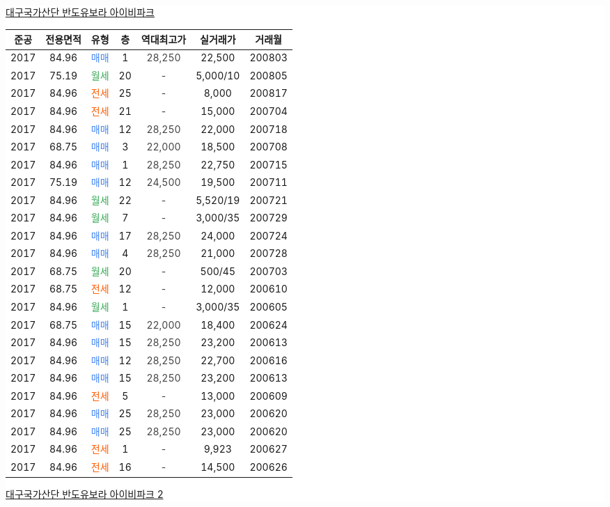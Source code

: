 
[대구국가산단 반도유보라 아이비파크](https://search.naver.com/search.naver?query=%EB%8C%80%EA%B5%AC%EA%B4%91%EC%97%AD%EC%8B%9C+%EB%8B%AC%EC%84%B1%EA%B5%B0+%EA%B5%AC%EC%A7%80%EB%A9%B4+%EC%9D%91%EC%95%94%EB%A6%AC+%EB%8C%80%EA%B5%AC%EA%B5%AD%EA%B0%80%EC%82%B0%EB%8B%A8+%EB%B0%98%EB%8F%84%EC%9C%A0%EB%B3%B4%EB%9D%BC+%EC%95%84%EC%9D%B4%EB%B9%84%ED%8C%8C%ED%81%AC)

|준공|전용면적|유형|층|역대최고가|실거래가|거래월|
|:---:|:---:|:---:|:---:|:---:|:---:|:---:|
|2017|84.96|<span style="color:#4285f3">매매</span>|1|<span style="color:#444444">28,250</span>|22,500|200803|
|2017|75.19|<span style="color:#34a853">월세</span>|20|<span style="color:#444444">-</span>|5,000/10|200805|
|2017|84.96|<span style="color:#ff5a00">전세</span>|25|<span style="color:#444444">-</span>|8,000|200817|
|2017|84.96|<span style="color:#ff5a00">전세</span>|21|<span style="color:#444444">-</span>|15,000|200704|
|2017|84.96|<span style="color:#4285f3">매매</span>|12|<span style="color:#444444">28,250</span>|22,000|200718|
|2017|68.75|<span style="color:#4285f3">매매</span>|3|<span style="color:#444444">22,000</span>|18,500|200708|
|2017|84.96|<span style="color:#4285f3">매매</span>|1|<span style="color:#444444">28,250</span>|22,750|200715|
|2017|75.19|<span style="color:#4285f3">매매</span>|12|<span style="color:#444444">24,500</span>|19,500|200711|
|2017|84.96|<span style="color:#34a853">월세</span>|22|<span style="color:#444444">-</span>|5,520/19|200721|
|2017|84.96|<span style="color:#34a853">월세</span>|7|<span style="color:#444444">-</span>|3,000/35|200729|
|2017|84.96|<span style="color:#4285f3">매매</span>|17|<span style="color:#444444">28,250</span>|24,000|200724|
|2017|84.96|<span style="color:#4285f3">매매</span>|4|<span style="color:#444444">28,250</span>|21,000|200728|
|2017|68.75|<span style="color:#34a853">월세</span>|20|<span style="color:#444444">-</span>|500/45|200703|
|2017|68.75|<span style="color:#ff5a00">전세</span>|12|<span style="color:#444444">-</span>|12,000|200610|
|2017|84.96|<span style="color:#34a853">월세</span>|1|<span style="color:#444444">-</span>|3,000/35|200605|
|2017|68.75|<span style="color:#4285f3">매매</span>|15|<span style="color:#444444">22,000</span>|18,400|200624|
|2017|84.96|<span style="color:#4285f3">매매</span>|15|<span style="color:#444444">28,250</span>|23,200|200613|
|2017|84.96|<span style="color:#4285f3">매매</span>|12|<span style="color:#444444">28,250</span>|22,700|200616|
|2017|84.96|<span style="color:#4285f3">매매</span>|15|<span style="color:#444444">28,250</span>|23,200|200613|
|2017|84.96|<span style="color:#ff5a00">전세</span>|5|<span style="color:#444444">-</span>|13,000|200609|
|2017|84.96|<span style="color:#4285f3">매매</span>|25|<span style="color:#444444">28,250</span>|23,000|200620|
|2017|84.96|<span style="color:#4285f3">매매</span>|25|<span style="color:#444444">28,250</span>|23,000|200620|
|2017|84.96|<span style="color:#ff5a00">전세</span>|1|<span style="color:#444444">-</span>|9,923|200627|
|2017|84.96|<span style="color:#ff5a00">전세</span>|16|<span style="color:#444444">-</span>|14,500|200626|

[대구국가산단 반도유보라 아이비파크 2](https://search.naver.com/search.naver?query=%EB%8C%80%EA%B5%AC%EA%B4%91%EC%97%AD%EC%8B%9C+%EB%8B%AC%EC%84%B1%EA%B5%B0+%EA%B5%AC%EC%A7%80%EB%A9%B4+%EC%9D%91%EC%95%94%EB%A6%AC+%EB%8C%80%EA%B5%AC%EA%B5%AD%EA%B0%80%EC%82%B0%EB%8B%A8+%EB%B0%98%EB%8F%84%EC%9C%A0%EB%B3%B4%EB%9D%BC+%EC%95%84%EC%9D%B4%EB%B9%84%ED%8C%8C%ED%81%AC+2)
